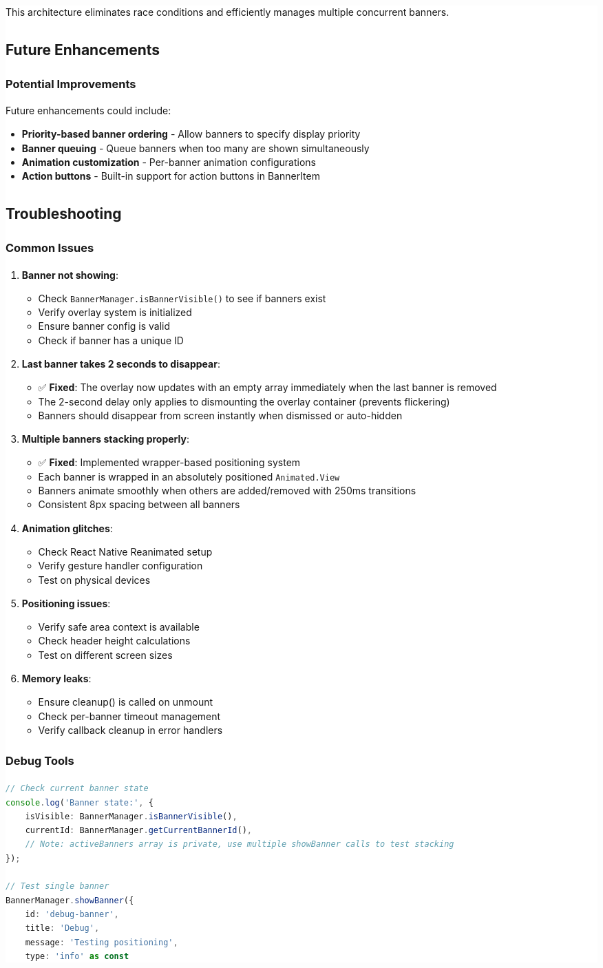 This architecture eliminates race conditions and efficiently manages multiple concurrent banners.

## Future Enhancements

### Potential Improvements

Future enhancements could include:

- **Priority-based banner ordering** - Allow banners to specify display priority
- **Banner queuing** - Queue banners when too many are shown simultaneously
- **Animation customization** - Per-banner animation configurations
- **Action buttons** - Built-in support for action buttons in BannerItem

## Troubleshooting

### Common Issues

1. **Banner not showing**:
   - Check `BannerManager.isBannerVisible()` to see if banners exist
   - Verify overlay system is initialized
   - Ensure banner config is valid
   - Check if banner has a unique ID

2. **Last banner takes 2 seconds to disappear**:
   - ✅ **Fixed**: The overlay now updates with an empty array immediately when the last banner is removed
   - The 2-second delay only applies to dismounting the overlay container (prevents flickering)
   - Banners should disappear from screen instantly when dismissed or auto-hidden

3. **Multiple banners stacking properly**:
   - ✅ **Fixed**: Implemented wrapper-based positioning system
   - Each banner is wrapped in an absolutely positioned `Animated.View`
   - Banners animate smoothly when others are added/removed with 250ms transitions
   - Consistent 8px spacing between all banners

4. **Animation glitches**:
   - Check React Native Reanimated setup
   - Verify gesture handler configuration
   - Test on physical devices

5. **Positioning issues**:
   - Verify safe area context is available
   - Check header height calculations
   - Test on different screen sizes

6. **Memory leaks**:
   - Ensure cleanup() is called on unmount
   - Check per-banner timeout management
   - Verify callback cleanup in error handlers

### Debug Tools

```typescript
// Check current banner state
console.log('Banner state:', {
    isVisible: BannerManager.isBannerVisible(),
    currentId: BannerManager.getCurrentBannerId(),
    // Note: activeBanners array is private, use multiple showBanner calls to test stacking
});

// Test single banner
BannerManager.showBanner({
    id: 'debug-banner',
    title: 'Debug',
    message: 'Testing positioning',
    type: 'info' as const
```